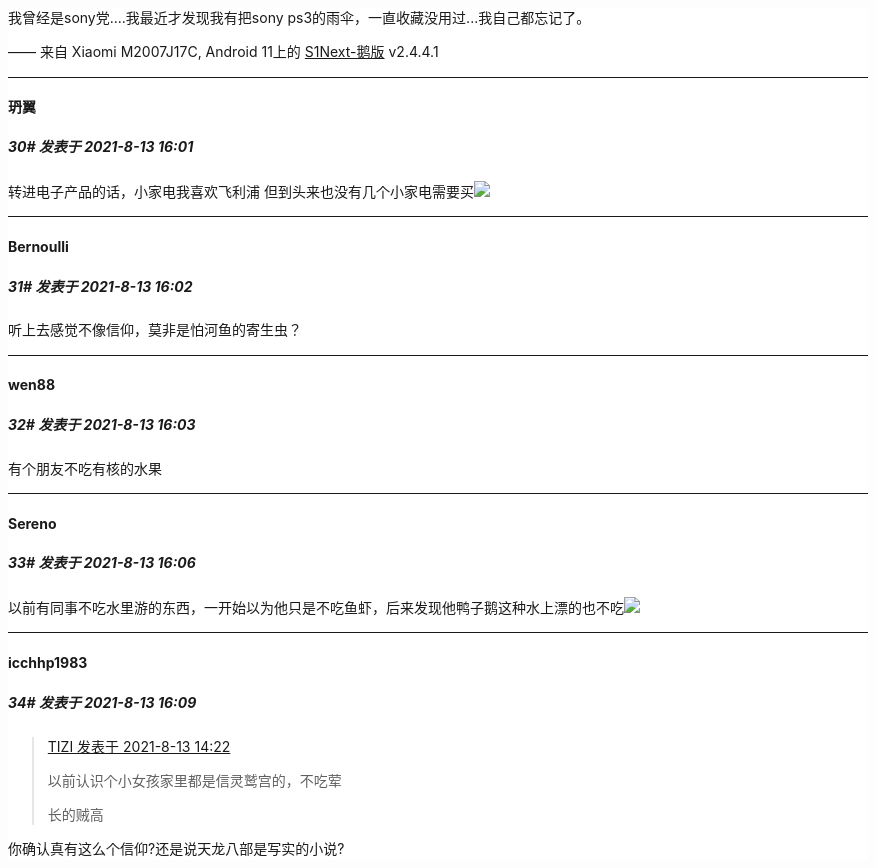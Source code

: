 
我曾经是sony党....我最近才发现我有把sony ps3的雨伞，一直收藏没用过...我自己都忘记了。

—— 来自 Xiaomi M2007J17C, Android 11上的 [S1Next-鹅版](https://github.com/ykrank/S1-Next/releases) v2.4.4.1


*****

####  玬翼  
##### 30#       发表于 2021-8-13 16:01


转进电子产品的话，小家电我喜欢飞利浦
但到头来也没有几个小家电需要买<img src="https://static.saraba1st.com/image/smiley/face2017/068.png" referrerpolicy="no-referrer">




*****

####  Bernoulli  
##### 31#       发表于 2021-8-13 16:02


听上去感觉不像信仰，莫非是怕河鱼的寄生虫？


*****

####  wen88  
##### 32#       发表于 2021-8-13 16:03


有个朋友不吃有核的水果


*****

####  Sereno  
##### 33#       发表于 2021-8-13 16:06


以前有同事不吃水里游的东西，一开始以为他只是不吃鱼虾，后来发现他鸭子鹅这种水上漂的也不吃<img src="https://static.saraba1st.com/image/smiley/face2017/005.png" referrerpolicy="no-referrer">


*****

####  icchhp1983  
##### 34#       发表于 2021-8-13 16:09


<blockquote><a href="httphttps://bbs.saraba1st.com/2b/forum.php?mod=redirect&amp;goto=findpost&amp;pid=52355561&amp;ptid=2020568" target="_blank">TIZI 发表于 2021-8-13 14:22</a>

以前认识个小女孩家里都是信灵鹫宫的，不吃荤

长的贼高</blockquote>
你确认真有这么个信仰?还是说天龙八部是写实的小说?
